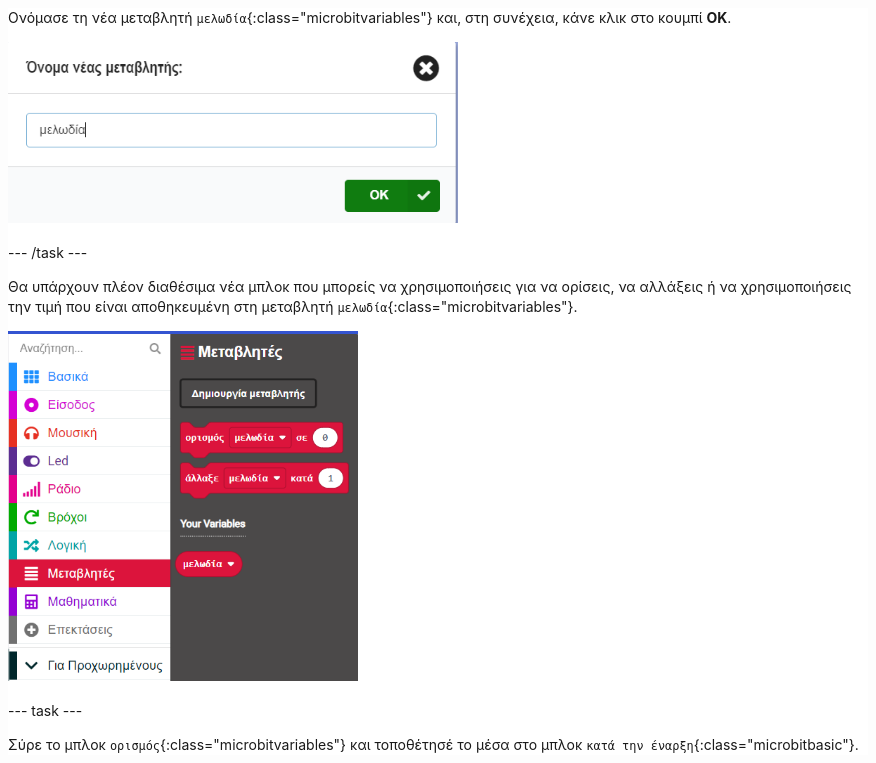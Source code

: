 Ονόμασε τη νέα μεταβλητή `μελωδία`{:class="microbitvariables"} και, στη συνέχεια, κάνε κλικ στο κουμπί **OK**.

<img src="images/variable-tune.png" alt="Το παράθυρο &quot;Όνομα νέας μεταβλητής&quot;, με το όνομα &quot;μελωδία&quot; γραμμένο στο πλαίσιο." width="450"/>

--- /task ---

Θα υπάρχουν πλέον διαθέσιμα νέα μπλοκ που μπορείς να χρησιμοποιήσεις για να ορίσεις, να αλλάξεις ή να χρησιμοποιήσεις την τιμή που είναι αποθηκευμένη στη μεταβλητή `μελωδία`{:class="microbitvariables"}.

<img src="images/variableblocks-tune.png" alt="Το μενού Μεταβλητές με νέα μπλοκ για να ορίσεις, να αλλάξεις και να χρησιμοποιήσεις την τιμή της μεταβλητής μελωδίας." width="350"/>

--- task ---

Σύρε το μπλοκ `ορισμός`{:class="microbitvariables"} και τοποθέτησέ το μέσα στο μπλοκ `κατά την έναρξη`{:class="microbitbasic"}.
